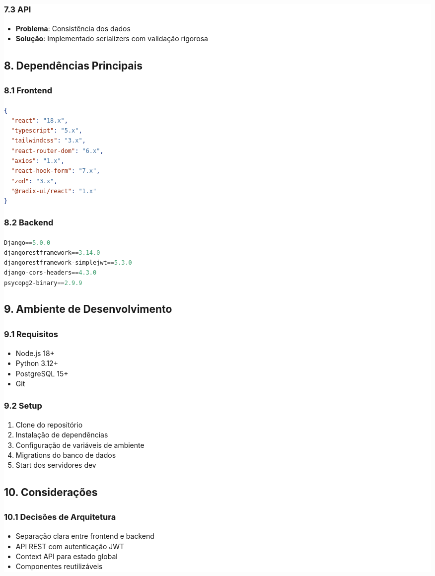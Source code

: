 ### 7.3 API
- **Problema**: Consistência dos dados
- **Solução**: Implementado serializers com validação rigorosa

## 8. Dependências Principais

### 8.1 Frontend
```json
{
  "react": "18.x",
  "typescript": "5.x",
  "tailwindcss": "3.x",
  "react-router-dom": "6.x",
  "axios": "1.x",
  "react-hook-form": "7.x",
  "zod": "3.x",
  "@radix-ui/react": "1.x"
}
```

### 8.2 Backend
```python
Django==5.0.0
djangorestframework==3.14.0
djangorestframework-simplejwt==5.3.0
django-cors-headers==4.3.0
psycopg2-binary==2.9.9
```

## 9. Ambiente de Desenvolvimento

### 9.1 Requisitos
- Node.js 18+
- Python 3.12+
- PostgreSQL 15+
- Git

### 9.2 Setup
1. Clone do repositório
2. Instalação de dependências
3. Configuração de variáveis de ambiente
4. Migrations do banco de dados
5. Start dos servidores dev

## 10. Considerações

### 10.1 Decisões de Arquitetura
- Separação clara entre frontend e backend
- API REST com autenticação JWT
- Context API para estado global
- Componentes reutilizáveis
